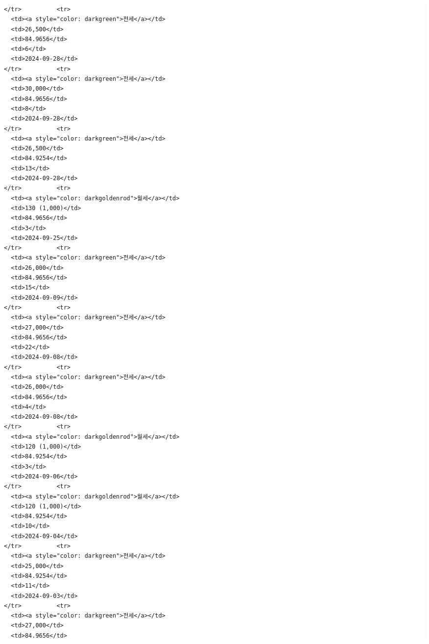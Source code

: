     </tr>          <tr>
      <td><a style="color: darkgreen">전세</a></td>
      <td>26,500</td>
      <td>84.9656</td>
      <td>6</td>
      <td>2024-09-28</td>
    </tr>          <tr>
      <td><a style="color: darkgreen">전세</a></td>
      <td>30,000</td>
      <td>84.9656</td>
      <td>8</td>
      <td>2024-09-28</td>
    </tr>          <tr>
      <td><a style="color: darkgreen">전세</a></td>
      <td>26,500</td>
      <td>84.9254</td>
      <td>13</td>
      <td>2024-09-28</td>
    </tr>          <tr>
      <td><a style="color: darkgoldenrod">월세</a></td>
      <td>130 (1,000)</td>
      <td>84.9656</td>
      <td>3</td>
      <td>2024-09-25</td>
    </tr>          <tr>
      <td><a style="color: darkgreen">전세</a></td>
      <td>26,000</td>
      <td>84.9656</td>
      <td>15</td>
      <td>2024-09-09</td>
    </tr>          <tr>
      <td><a style="color: darkgreen">전세</a></td>
      <td>27,000</td>
      <td>84.9656</td>
      <td>22</td>
      <td>2024-09-08</td>
    </tr>          <tr>
      <td><a style="color: darkgreen">전세</a></td>
      <td>26,000</td>
      <td>84.9656</td>
      <td>4</td>
      <td>2024-09-08</td>
    </tr>          <tr>
      <td><a style="color: darkgoldenrod">월세</a></td>
      <td>120 (1,000)</td>
      <td>84.9254</td>
      <td>3</td>
      <td>2024-09-06</td>
    </tr>          <tr>
      <td><a style="color: darkgoldenrod">월세</a></td>
      <td>120 (1,000)</td>
      <td>84.9254</td>
      <td>10</td>
      <td>2024-09-04</td>
    </tr>          <tr>
      <td><a style="color: darkgreen">전세</a></td>
      <td>25,000</td>
      <td>84.9254</td>
      <td>11</td>
      <td>2024-09-03</td>
    </tr>          <tr>
      <td><a style="color: darkgreen">전세</a></td>
      <td>27,000</td>
      <td>84.9656</td>